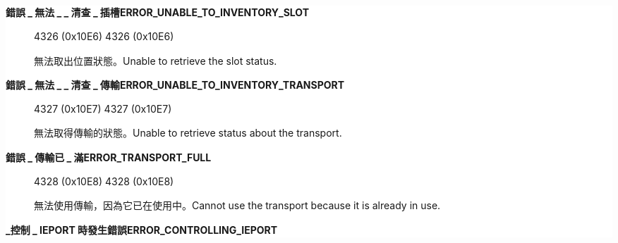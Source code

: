 
</dt> </dl> </dd> <dt>

<span data-ttu-id="70f0c-323"><span id="ERROR_UNABLE_TO_INVENTORY_SLOT"></span><span id="error_unable_to_inventory_slot"></span>**錯誤 \_ 無法 \_ \_ 清查 \_ 插槽**</span><span class="sxs-lookup"><span data-stu-id="70f0c-323"><span id="ERROR_UNABLE_TO_INVENTORY_SLOT"></span><span id="error_unable_to_inventory_slot"></span>**ERROR\_UNABLE\_TO\_INVENTORY\_SLOT**</span></span>
</dt> <dd> <dl> <dt>

<span data-ttu-id="70f0c-324">4326 (0x10E6) </span><span class="sxs-lookup"><span data-stu-id="70f0c-324">4326 (0x10E6)</span></span>
</dt> <dt>



<span data-ttu-id="70f0c-325">無法取出位置狀態。</span><span class="sxs-lookup"><span data-stu-id="70f0c-325">Unable to retrieve the slot status.</span></span>


</dt> </dl> </dd> <dt>

<span data-ttu-id="70f0c-326"><span id="ERROR_UNABLE_TO_INVENTORY_TRANSPORT"></span><span id="error_unable_to_inventory_transport"></span>**錯誤 \_ 無法 \_ \_ 清查 \_ 傳輸**</span><span class="sxs-lookup"><span data-stu-id="70f0c-326"><span id="ERROR_UNABLE_TO_INVENTORY_TRANSPORT"></span><span id="error_unable_to_inventory_transport"></span>**ERROR\_UNABLE\_TO\_INVENTORY\_TRANSPORT**</span></span>
</dt> <dd> <dl> <dt>

<span data-ttu-id="70f0c-327">4327 (0x10E7) </span><span class="sxs-lookup"><span data-stu-id="70f0c-327">4327 (0x10E7)</span></span>
</dt> <dt>



<span data-ttu-id="70f0c-328">無法取得傳輸的狀態。</span><span class="sxs-lookup"><span data-stu-id="70f0c-328">Unable to retrieve status about the transport.</span></span>


</dt> </dl> </dd> <dt>

<span data-ttu-id="70f0c-329"><span id="ERROR_TRANSPORT_FULL"></span><span id="error_transport_full"></span>**錯誤 \_ 傳輸已 \_ 滿**</span><span class="sxs-lookup"><span data-stu-id="70f0c-329"><span id="ERROR_TRANSPORT_FULL"></span><span id="error_transport_full"></span>**ERROR\_TRANSPORT\_FULL**</span></span>
</dt> <dd> <dl> <dt>

<span data-ttu-id="70f0c-330">4328 (0x10E8) </span><span class="sxs-lookup"><span data-stu-id="70f0c-330">4328 (0x10E8)</span></span>
</dt> <dt>



<span data-ttu-id="70f0c-331">無法使用傳輸，因為它已在使用中。</span><span class="sxs-lookup"><span data-stu-id="70f0c-331">Cannot use the transport because it is already in use.</span></span>


</dt> </dl> </dd> <dt>

<span data-ttu-id="70f0c-332"><span id="ERROR_CONTROLLING_IEPORT"></span><span id="error_controlling_ieport"></span>**\_控制 \_ IEPORT 時發生錯誤**</span><span class="sxs-lookup"><span data-stu-id="70f0c-332"><span id="ERROR_CONTROLLING_IEPORT"></span><span id="error_controlling_ieport"></span>**ERROR\_CONTROLLING\_IEPORT**</span></span>
</dt> <dd> <dl> <dt>

